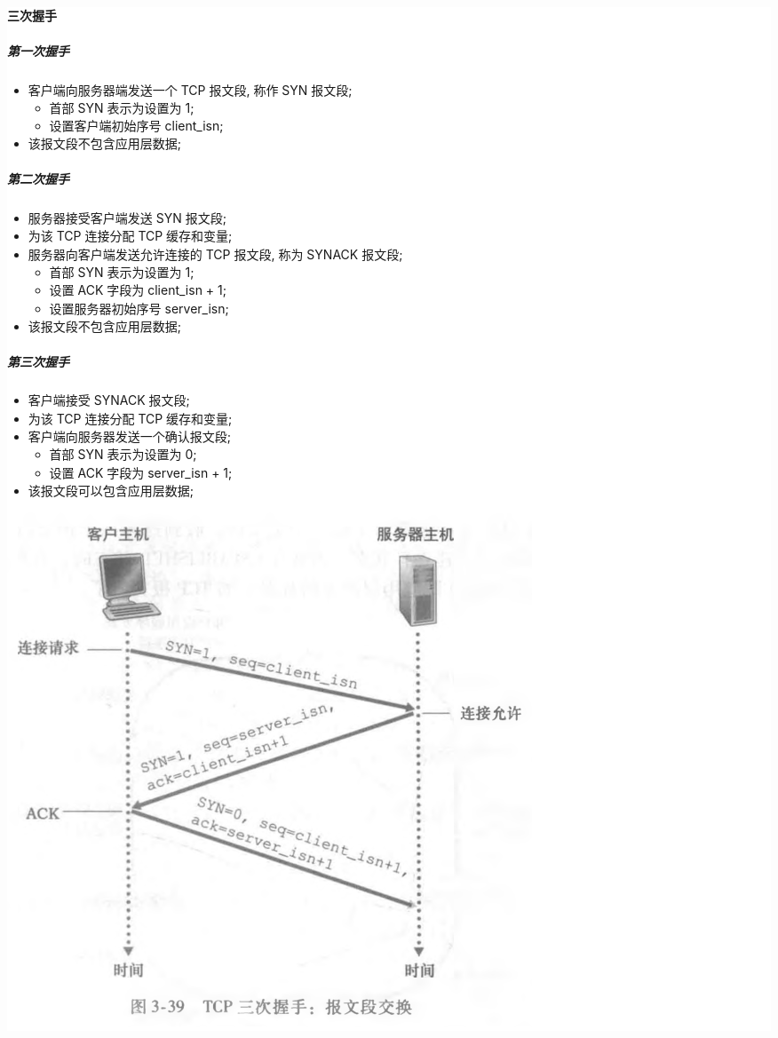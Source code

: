 #### 三次握手

##### 第一次握手

- 客户端向服务器端发送一个 TCP 报文段, 称作 SYN 报文段;
  - 首部 SYN 表示为设置为 1;
  - 设置客户端初始序号 client_isn;
- 该报文段不包含应用层数据;

##### 第二次握手

- 服务器接受客户端发送 SYN 报文段;
- 为该 TCP 连接分配 TCP 缓存和变量;
- 服务器向客户端发送允许连接的 TCP 报文段, 称为 SYNACK 报文段;
  - 首部 SYN 表示为设置为 1;
  - 设置 ACK 字段为 client_isn + 1;
  - 设置服务器初始序号 server_isn;
- 该报文段不包含应用层数据;

##### 第三次握手

- 客户端接受 SYNACK 报文段;
- 为该 TCP 连接分配 TCP 缓存和变量;
- 客户端向服务器发送一个确认报文段;
  - 首部 SYN 表示为设置为 0;
  - 设置 ACK 字段为 server_isn + 1;
- 该报文段可以包含应用层数据;

![三次握手](./images/2023-09-04-16-51-28.png)
